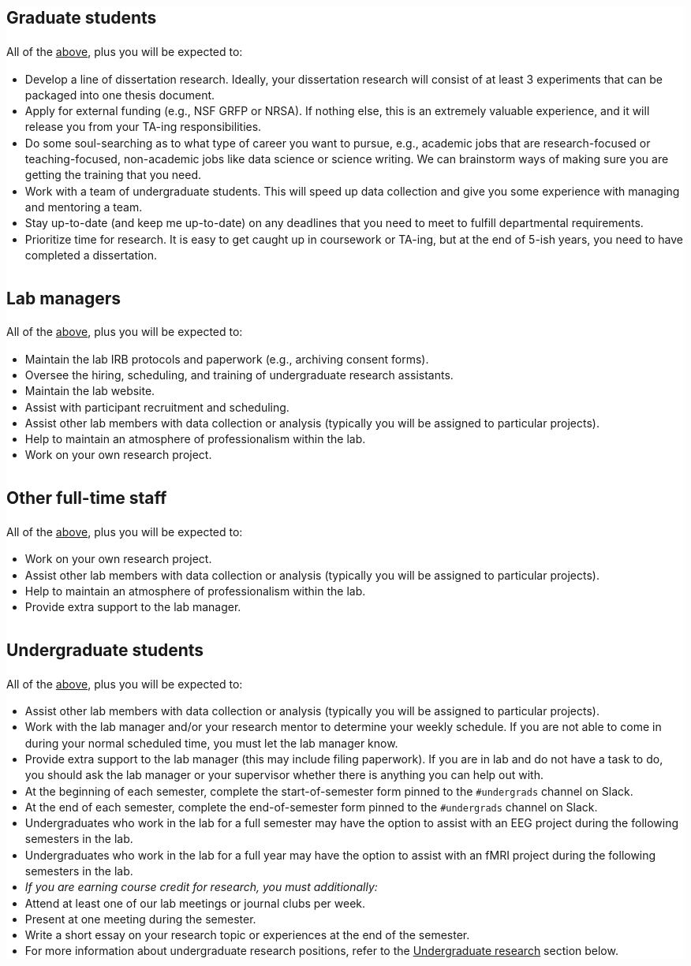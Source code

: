 ## Graduate students
All of the [above](#everyone), plus you will be expected to:
- Develop a line of dissertation research. Ideally, your dissertation research will consist of at least 3 experiments that can be packaged into one thesis document.
- Apply for external funding (e.g., NSF GRFP or NRSA). If nothing else, this is an extremely valuable experience, and it will release you from your TA-ing responsibilities.
- Do some soul-searching as to what type of career you want to pursue, e.g., academic jobs that are research-focused or teaching-focused, non-academic jobs like data science or science writing. We can brainstorm ways of making sure you are getting the training that you need.
- Work with a team of undergraduate students. This will speed up data collection and give you some experience with managing and mentoring a team.
- Stay up-to-date (and keep me up-to-date) on any deadlines that you need to meet to fulfill departmental requirements.
- Prioritize time for research. It is easy to get caught up in coursework or TA-ing, but at the end of 5-ish years, you need to have completed a dissertation.

## Lab managers
All of the [above](#everyone), plus you will be expected to:
- Maintain the lab IRB protocols and paperwork (e.g., archiving consent forms).
- Oversee the hiring, scheduling, and training of undergraduate research assistants.
- Maintain the lab website.
- Assist with participant recruitment and scheduling.
- Assist other lab members with data collection or analysis (typically you will be assigned to particular projects).
- Help to maintain an atmosphere of professionalism within the lab.
- Work on your own research project.

## Other full-time staff
All of the [above](#everyone), plus you will be expected to:
- Work on your own research project.
- Assist other lab members with data collection or analysis (typically you will be assigned to particular projects).
- Help to maintain an atmosphere of professionalism within the lab.
- Provide extra support to the lab manager.

## Undergraduate students
All of the [above](#everyone), plus you will be expected to:
- Assist other lab members with data collection or analysis (typically you will be assigned to particular projects).
- Work with the lab manager and/or your research mentor to determine your weekly schedule. If you are not able to come in during your normal scheduled time, you must let the lab manager know.
- Provide extra support to the lab manager (this may include filing paperwork). If you are in lab and do not have a task to do, you should ask the lab manager or your supervisor whether there is anything you can help out with.
- At the beginning of each semester, complete the start-of-semester form pinned to the `#undergrads` channel on Slack.
- At the end of each semester, complete the end-of-semester form pinned to the `#undergrads` channel on Slack.
- Undergraduates who work in the lab for a full semester may have the option to assist with an EEG project during the following semesters in the lab.
- Undergraduates who work in the lab for a full year may have the option to assist with an fMRI project during the following semesters in the lab.
- *If you are earning course credit for research, you must additionally:*
 - Attend at least one of our lab meetings or journal clubs per week.
 - Present at one meeting during the semester.
 - Write a short essay on your research topic or experiences at the end of the semester.
- For more information about undergraduate research positions, refer to the [Undergraduate research](#undergraduate-research) section below.
